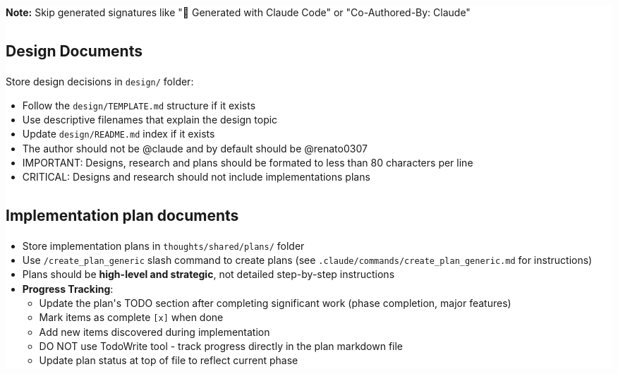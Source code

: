 **Note:** Skip generated signatures like "🤖 Generated with Claude Code" or "Co-Authored-By: Claude"

## Design Documents

Store design decisions in `design/` folder:
- Follow the `design/TEMPLATE.md` structure if it exists
- Use descriptive filenames that explain the design topic
- Update `design/README.md` index if it exists
- The author should not be @claude and by default should be @renato0307
- IMPORTANT: Designs, research and plans should be formated to less than 80 characters per line
- CRITICAL: Designs and research should not include implementations plans

## Implementation plan documents

- Store implementation plans in `thoughts/shared/plans/` folder
- Use `/create_plan_generic` slash command to create plans (see `.claude/commands/create_plan_generic.md` for instructions)
- Plans should be **high-level and strategic**, not detailed step-by-step instructions
- **Progress Tracking**:
  - Update the plan's TODO section after completing significant work (phase completion, major features)
  - Mark items as complete `[x]` when done
  - Add new items discovered during implementation
  - DO NOT use TodoWrite tool - track progress directly in the plan markdown file
  - Update plan status at top of file to reflect current phase